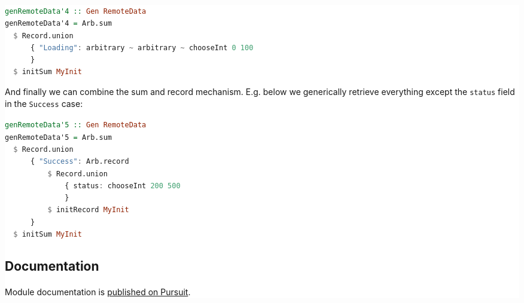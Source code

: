 ```hs
genRemoteData'4 :: Gen RemoteData
genRemoteData'4 = Arb.sum
  $ Record.union
      { "Loading": arbitrary ~ arbitrary ~ chooseInt 0 100
      }
  $ initSum MyInit
```
And finally we can combine the sum and record mechanism. E.g. below we
generically retrieve everything except the `status` field in the `Success` case:
```hs
genRemoteData'5 :: Gen RemoteData
genRemoteData'5 = Arb.sum
  $ Record.union
      { "Success": Arb.record
          $ Record.union
              { status: chooseInt 200 500
              }
          $ initRecord MyInit
      }
  $ initSum MyInit
```

## Documentation
Module documentation is [published on Pursuit](http://pursuit.purescript.org/packages/purescript-classless-arbitrary).